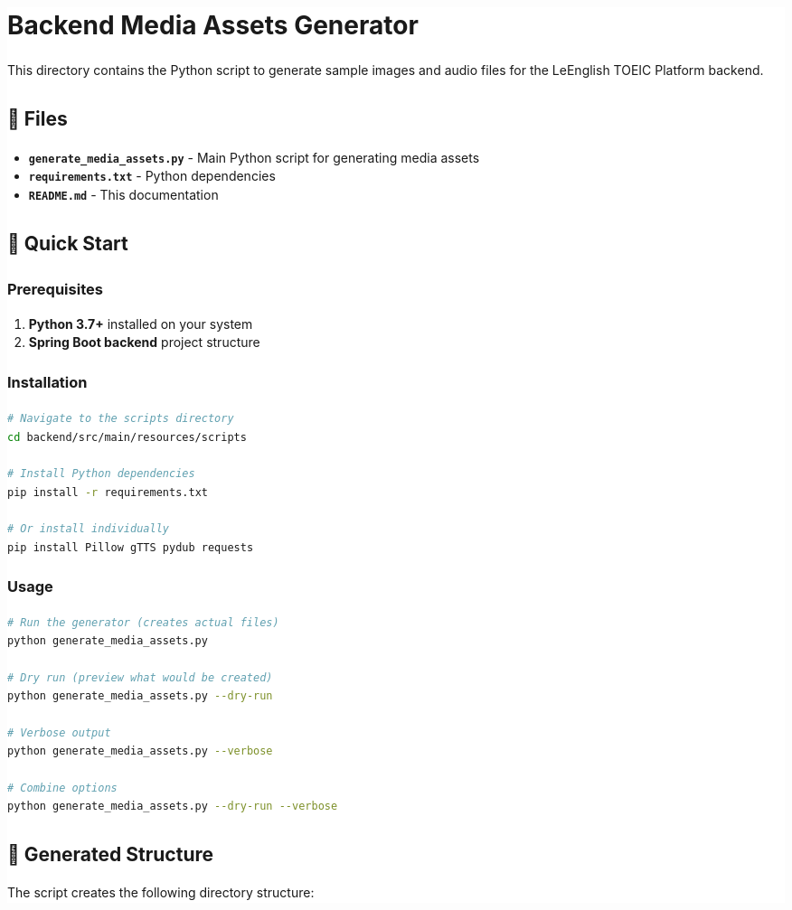 # Backend Media Assets Generator

This directory contains the Python script to generate sample images and audio files for the LeEnglish TOEIC Platform backend.

## 📁 Files

- **`generate_media_assets.py`** - Main Python script for generating media assets
- **`requirements.txt`** - Python dependencies
- **`README.md`** - This documentation

## 🚀 Quick Start

### Prerequisites

1. **Python 3.7+** installed on your system
2. **Spring Boot backend** project structure

### Installation

```bash
# Navigate to the scripts directory
cd backend/src/main/resources/scripts

# Install Python dependencies
pip install -r requirements.txt

# Or install individually
pip install Pillow gTTS pydub requests
```

### Usage

```bash
# Run the generator (creates actual files)
python generate_media_assets.py

# Dry run (preview what would be created)
python generate_media_assets.py --dry-run

# Verbose output
python generate_media_assets.py --verbose

# Combine options
python generate_media_assets.py --dry-run --verbose
```

## 📂 Generated Structure

The script creates the following directory structure:
